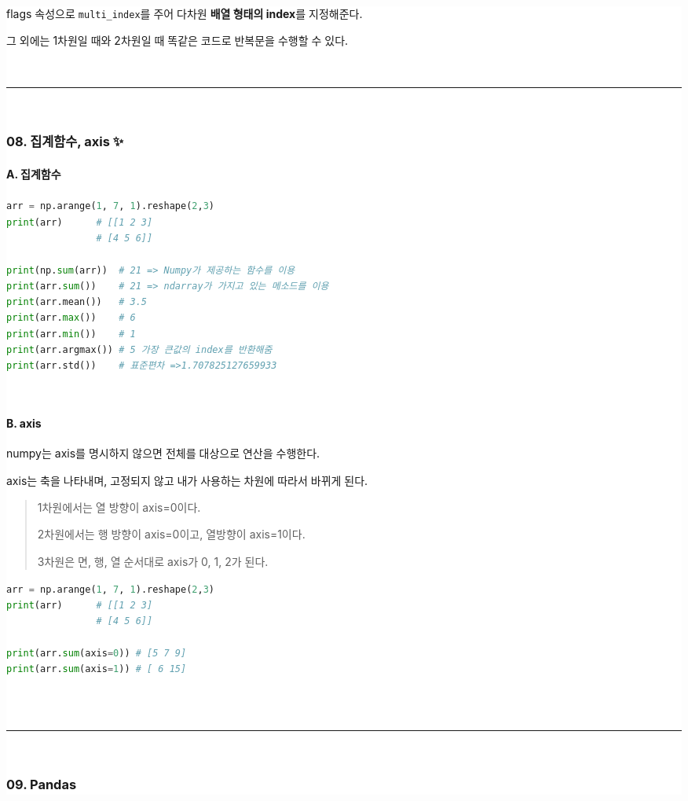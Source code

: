 flags 속성으로 `multi_index`를 주어 다차원 **배열 형태의 index**를 지정해준다.

그 외에는 1차원일 때와 2차원일 때 똑같은 코드로 반복문을 수행할 수 있다.

<br>

---

<br>

### 08. 집계함수, axis ✨

#### A. 집계함수

```python
arr = np.arange(1, 7, 1).reshape(2,3)
print(arr)      # [[1 2 3]
                # [4 5 6]]
    
print(np.sum(arr))  # 21 => Numpy가 제공하는 함수를 이용
print(arr.sum())    # 21 => ndarray가 가지고 있는 메소드를 이용
print(arr.mean())   # 3.5
print(arr.max())    # 6
print(arr.min())    # 1
print(arr.argmax()) # 5 가장 큰값의 index를 반환해줌
print(arr.std())    # 표준편차 =>1.707825127659933
```

<br>

#### B. axis

numpy는 axis를 명시하지 않으면 전체를 대상으로 연산을 수행한다.

axis는 축을 나타내며, 고정되지 않고 내가 사용하는 차원에 따라서 바뀌게 된다.

> 1차원에서는 열 방향이 axis=0이다.
>
> 2차원에서는 행 방향이 axis=0이고, 열방향이 axis=1이다.
>
> 3차원은 면, 행, 열 순서대로 axis가 0, 1, 2가 된다.

```python
arr = np.arange(1, 7, 1).reshape(2,3)
print(arr)      # [[1 2 3]
                # [4 5 6]]
    
print(arr.sum(axis=0)) # [5 7 9]
print(arr.sum(axis=1)) # [ 6 15]
```

<br><br>

---

<br>

### 09. Pandas
